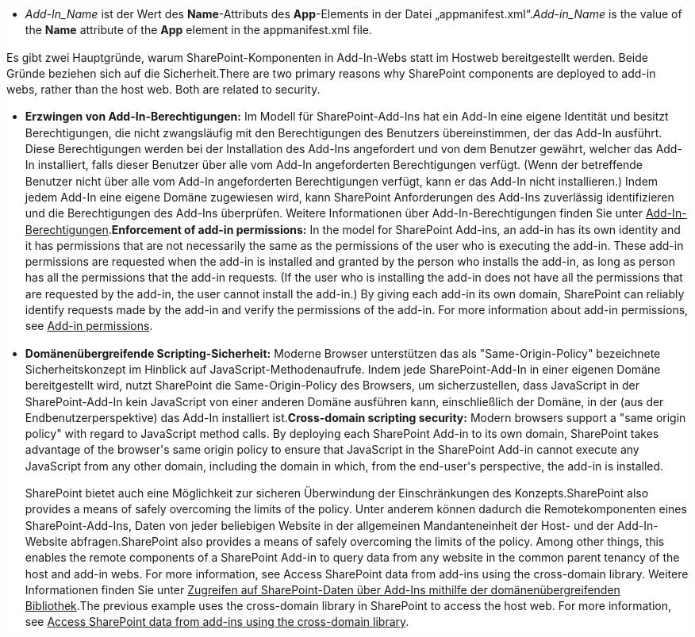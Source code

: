 -  <span data-ttu-id="d0a14-136">_Add-In_Name_ ist der Wert des **Name**-Attributs des **App**-Elements in der Datei „appmanifest.xml“.</span><span class="sxs-lookup"><span data-stu-id="d0a14-136">_Add-in_Name_ is the value of the **Name** attribute of the **App** element in the appmanifest.xml file.</span></span>

<span data-ttu-id="d0a14-p106">Es gibt zwei Hauptgründe, warum SharePoint-Komponenten in Add-In-Webs statt im Hostweb bereitgestellt werden. Beide Gründe beziehen sich auf die Sicherheit.</span><span class="sxs-lookup"><span data-stu-id="d0a14-p106">There are two primary reasons why SharePoint components are deployed to add-in webs, rather than the host web. Both are related to security.</span></span>

-  <span data-ttu-id="d0a14-p107">**Erzwingen von Add-In-Berechtigungen:** Im Modell für SharePoint-Add-Ins hat ein Add-In eine eigene Identität und besitzt Berechtigungen, die nicht zwangsläufig mit den Berechtigungen des Benutzers übereinstimmen, der das Add-In ausführt. Diese Berechtigungen werden bei der Installation des Add-Ins angefordert und von dem Benutzer gewährt, welcher das Add-In installiert, falls dieser Benutzer über alle vom Add-In angeforderten Berechtigungen verfügt. (Wenn der betreffende Benutzer nicht über alle vom Add-In angeforderten Berechtigungen verfügt, kann er das Add-In nicht installieren.) Indem jedem Add-In eine eigene Domäne zugewiesen wird, kann SharePoint Anforderungen des Add-Ins zuverlässig identifizieren und die Berechtigungen des Add-Ins überprüfen. Weitere Informationen über Add-In-Berechtigungen finden Sie unter [Add-In-Berechtigungen](important-aspects-of-the-sharepoint-add-in-architecture-and-development-landscap.md#AppPermissions).</span><span class="sxs-lookup"><span data-stu-id="d0a14-p107">**Enforcement of add-in permissions:** In the model for SharePoint Add-ins, an add-in has its own identity and it has permissions that are not necessarily the same as the permissions of the user who is executing the add-in. These add-in permissions are requested when the add-in is installed and granted by the person who installs the add-in, as long as person has all the permissions that the add-in requests. (If the user who is installing the add-in does not have all the permissions that are requested by the add-in, the user cannot install the add-in.) By giving each add-in its own domain, SharePoint can reliably identify requests made by the add-in and verify the permissions of the add-in. For more information about add-in permissions, see [Add-in permissions](important-aspects-of-the-sharepoint-add-in-architecture-and-development-landscap.md#AppPermissions).</span></span>

-  <span data-ttu-id="d0a14-p108">**Domänenübergreifende Scripting-Sicherheit:** Moderne Browser unterstützen das als "Same-Origin-Policy" bezeichnete Sicherheitskonzept im Hinblick auf JavaScript-Methodenaufrufe. Indem jede SharePoint-Add-In in einer eigenen Domäne bereitgestellt wird, nutzt SharePoint die Same-Origin-Policy des Browsers, um sicherzustellen, dass JavaScript in der SharePoint-Add-In kein JavaScript von einer anderen Domäne ausführen kann, einschließlich der Domäne, in der (aus der Endbenutzerperspektive) das Add-In installiert ist.</span><span class="sxs-lookup"><span data-stu-id="d0a14-p108">**Cross-domain scripting security:** Modern browsers support a "same origin policy" with regard to JavaScript method calls. By deploying each SharePoint Add-in to its own domain, SharePoint takes advantage of the browser's same origin policy to ensure that JavaScript in the SharePoint Add-in cannot execute any JavaScript from any other domain, including the domain in which, from the end-user's perspective, the add-in is installed.</span></span>
    
   <span data-ttu-id="d0a14-145">SharePoint bietet auch eine Möglichkeit zur sicheren Überwindung der Einschränkungen des Konzepts.</span><span class="sxs-lookup"><span data-stu-id="d0a14-145">SharePoint also provides a means of safely overcoming the limits of the policy.</span></span> <span data-ttu-id="d0a14-146">Unter anderem können dadurch die Remotekomponenten eines SharePoint-Add-Ins, Daten von jeder beliebigen Website in der allgemeinen Mandanteneinheit der Host- und der Add-In-Website abfragen.</span><span class="sxs-lookup"><span data-stu-id="d0a14-146">SharePoint also provides a means of safely overcoming the limits of the policy. Among other things, this enables the remote components of a SharePoint Add-in to query data from any website in the common parent tenancy of the host and add-in webs. For more information, see  Access SharePoint data from add-ins using the cross-domain library.</span></span> <span data-ttu-id="d0a14-147">Weitere Informationen finden Sie unter [Zugreifen auf SharePoint-Daten über Add-Ins mithilfe der domänenübergreifenden Bibliothek](access-sharepoint-data-from-add-ins-using-the-cross-domain-library.md).</span><span class="sxs-lookup"><span data-stu-id="d0a14-147">The previous example uses the cross-domain library in SharePoint to access the host web. For more information, see  [Access SharePoint data from add-ins using the cross-domain library](access-sharepoint-data-from-add-ins-using-the-cross-domain-library.md).</span></span>
